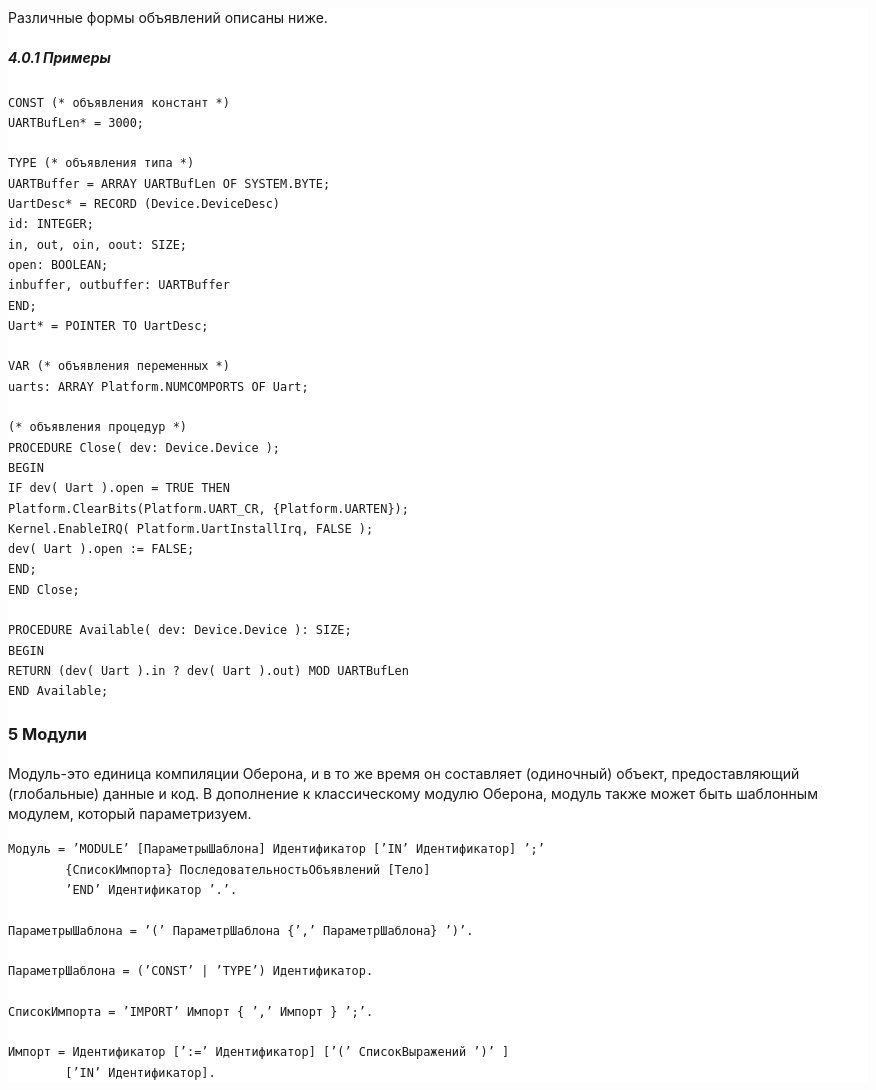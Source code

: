 Различные формы объявлений описаны ниже.

##### 4.0.1 Примеры

```
CONST (* объявления констант *)
UARTBufLen* = 3000;

TYPE (* объявления типа *)
UARTBuffer = ARRAY UARTBufLen OF SYSTEM.BYTE;
UartDesc* = RECORD (Device.DeviceDesc)
id: INTEGER;
in, out, oin, oout: SIZE;
open: BOOLEAN;
inbuffer, outbuffer: UARTBuffer
END;
Uart* = POINTER TO UartDesc;

VAR (* объявления переменных *)
uarts: ARRAY Platform.NUMCOMPORTS OF Uart;

(* объявления процедур *)
PROCEDURE Close( dev: Device.Device );
BEGIN
IF dev( Uart ).open = TRUE THEN
Platform.ClearBits(Platform.UART_CR, {Platform.UARTEN});
Kernel.EnableIRQ( Platform.UartInstallIrq, FALSE );
dev( Uart ).open := FALSE;
END;
END Close;

PROCEDURE Available( dev: Device.Device ): SIZE;
BEGIN
RETURN (dev( Uart ).in ? dev( Uart ).out) MOD UARTBufLen
END Available;
```

### 5 Модули

Модуль-это единица компиляции Оберона, и в то же время он составляет (одиночный) объект, предоставляющий (глобальные) данные и код. В дополнение к классическому модулю Оберона, модуль также может быть шаблонным модулем, который параметризуем.

```
Модуль = ’MODULE’ [ПараметрыШаблона] Идентификатор [’IN’ Идентификатор] ’;’
		{СписокИмпорта} ПоследовательностьОбъявлений [Тело]
		’END’ Идентификатор ’.’.

ПараметрыШаблона = ’(’ ПараметрШаблона {’,’ ПараметрШаблона} ’)’.

ПараметрШаблона = (’CONST’ | ’TYPE’) Идентификатор.

СписокИмпорта = ’IMPORT’ Импорт { ’,’ Импорт } ’;’.

Импорт = Идентификатор [’:=’ Идентификатор] [’(’ СписокВыражений ’)’ ]
		[’IN’ Идентификатор].
```

